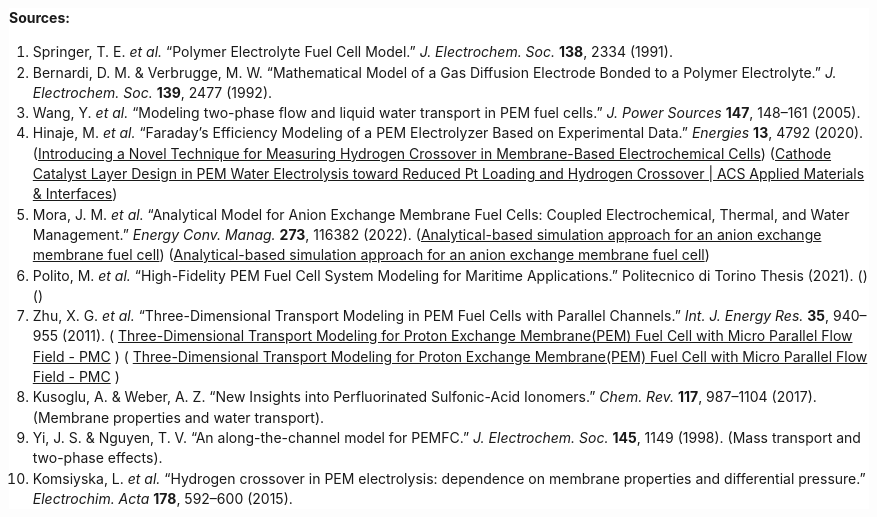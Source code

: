 **Sources:**

1. Springer, T. E. _et al._ “Polymer Electrolyte Fuel Cell Model.” _J. Electrochem. Soc._ **138**, 2334 (1991).
2. Bernardi, D. M. & Verbrugge, M. W. “Mathematical Model of a Gas Diffusion Electrode Bonded to a Polymer Electrolyte.” _J. Electrochem. Soc._ **139**, 2477 (1992).
3. Wang, Y. _et al._ “Modeling two-phase flow and liquid water transport in PEM fuel cells.” _J. Power Sources_ **147**, 148–161 (2005).
4. Hinaje, M. _et al._ “Faraday’s Efficiency Modeling of a PEM Electrolyzer Based on Experimental Data.” _Energies_ **13**, 4792 (2020). ([Introducing a Novel Technique for Measuring Hydrogen Crossover in Membrane-Based Electrochemical Cells](https://www.osti.gov/servlets/purl/1774854#:~:text=diffuses%20to%20the%20anode,the%20most%20commonly%20used%20hydrogen)) ([Cathode Catalyst Layer Design in PEM Water Electrolysis toward Reduced Pt Loading and Hydrogen Crossover | ACS Applied Materials & Interfaces](https://pubs.acs.org/doi/10.1021/acsami.4c01827#:~:text=lowers%20the%20faradaic%20efficiency%20and,law%20by%20assuming%20an%20equilibrium))
5. Mora, J. M. _et al._ “Analytical Model for Anion Exchange Membrane Fuel Cells: Coupled Electrochemical, Thermal, and Water Management.” _Energy Conv. Manag._ **273**, 116382 (2022). ([Analytical-based simulation approach for an anion exchange membrane fuel cell](https://www.nrel.gov/docs/fy23osti/84813.pdf#:~:text=The%20Nernst%20equation%20is%20used,%E2%88%92%20%F0%9D%91%85%F0%9D%91%87)) ([Analytical-based simulation approach for an anion exchange membrane fuel cell](https://www.nrel.gov/docs/fy23osti/84813.pdf#:~:text=each%20species%20,%E2%88%92))
6. Polito, M. _et al._ “High-Fidelity PEM Fuel Cell System Modeling for Maritime Applications.” Politecnico di Torino Thesis (2021). ([](https://webthesis.biblio.polito.it/30809/1/tesi.pdf#:~:text=As%20soon%20as%20the%20a,current%20are%20the%20Activation%20Losses)) ([](https://webthesis.biblio.polito.it/30809/1/tesi.pdf#:~:text=Practically%2C%20is%20evaluated%20the%20water,anode%20and%20cathode%20catalyst%20layer))
7. Zhu, X. G. _et al._ “Three-Dimensional Transport Modeling in PEM Fuel Cells with Parallel Channels.” _Int. J. Energy Res._ **35**, 940–955 (2011). ( [Three-Dimensional Transport Modeling for Proton Exchange Membrane(PEM) Fuel Cell with Micro Parallel Flow Field - PMC](https://pmc.ncbi.nlm.nih.gov/articles/PMC3663005/#:~:text=2) ) ( [Three-Dimensional Transport Modeling for Proton Exchange Membrane(PEM) Fuel Cell with Micro Parallel Flow Field - PMC](https://pmc.ncbi.nlm.nih.gov/articles/PMC3663005/#:~:text=%23%201%29.%20Electro) )
8. Kusoglu, A. & Weber, A. Z. “New Insights into Perfluorinated Sulfonic-Acid Ionomers.” _Chem. Rev._ **117**, 987–1104 (2017). (Membrane properties and water transport).
9. Yi, J. S. & Nguyen, T. V. “An along-the-channel model for PEMFC.” _J. Electrochem. Soc._ **145**, 1149 (1998). (Mass transport and two-phase effects).
10. Komsiyska, L. _et al._ “Hydrogen crossover in PEM electrolysis: dependence on membrane properties and differential pressure.” _Electrochim. Acta_ **178**, 592–600 (2015).



